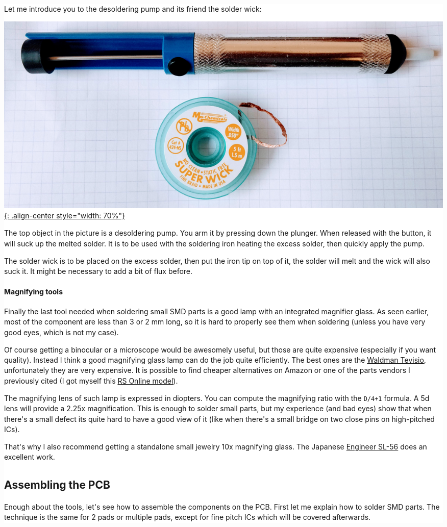 Let me introduce you to the desoldering pump and its friend the solder wick:

[![Desoldering tools](/images/uploads/2020/10/tools-desoldering.jpg){: .align-center style="width: 70%"}](/images/uploads/2020/10/tools-desoldering.jpg)

The top object in the picture is a desoldering pump. You arm it by pressing down the plunger. When released with the button, it will suck up the melted solder. It is to be used with the soldering iron heating the excess solder, then quickly apply the pump.

The solder wick is to be placed on the excess solder, then put the iron tip on top of it, the solder will melt and the wick will also suck it. It might be necessary to add a bit of flux before.

#### Magnifying tools

Finally the last tool needed when soldering small SMD parts is a good lamp with an integrated magnifier glass. As seen earlier, most of the component are less than 3 or 2 mm long, so it is hard to properly see them when soldering (unless you have very good eyes, which is not my case).

Of course getting a binocular or a microscope would be awesomely useful, but those are quite expensive (especially if you want quality). Instead I think a good magnifying glass lamp can do the job quite efficiently. The best ones are the [Waldman Tevisio](https://waldmannlighting.com/products/tevisio), unfortunately they are very expensive. It is possible to find cheaper alternatives on Amazon or one of the parts vendors I previously cited (I got myself this [RS Online model](https://uk.rs-online.com/web/p/magnifying-lamps/1363722/)).

The magnifying lens of such lamp is expressed in diopters. You can compute the magnifying ratio with the `D/4+1` formula. A 5d lens will provide a 2.25x magnification. This is enough to solder small parts, but my experience (and bad eyes) show that when there's a small defect its quite hard to have a good view of it (like when there's a small bridge on two close pins on high-pitched ICs).

That's why I also recommend getting a standalone small jewelry 10x magnifying glass. The Japanese [Engineer SL-56](https://www.engineer.jp/en/products/sl55_57e.html) does an excellent work.

## Assembling the PCB

Enough about the tools, let's see how to assemble the components on the PCB. First let me explain how to solder SMD parts. The technique is the same for 2 pads or multiple pads, except for fine pitch ICs which will be covered afterwards.
